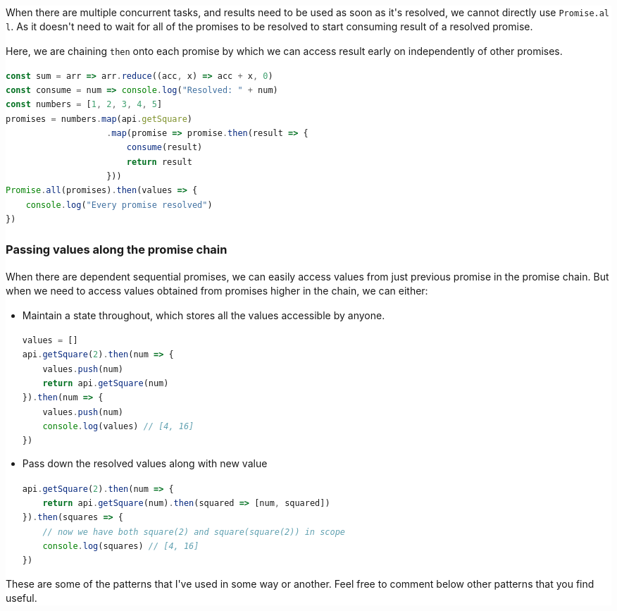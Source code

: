 When there are multiple concurrent tasks, and results need to be used as soon as it's resolved, we cannot directly use `Promise.all`. As it doesn't need to wait for all of the promises to be resolved to start consuming result of a resolved promise.

Here, we are chaining `then` onto each promise by which we can access result early on independently of other promises.

```javascript
const sum = arr => arr.reduce((acc, x) => acc + x, 0)
const consume = num => console.log("Resolved: " + num)
const numbers = [1, 2, 3, 4, 5]
promises = numbers.map(api.getSquare)
                    .map(promise => promise.then(result => {
                        consume(result)
                        return result
                    }))
Promise.all(promises).then(values => {
    console.log("Every promise resolved")
})
```

### Passing values along the promise chain

When there are dependent sequential promises, we can easily access values from just previous promise in the promise chain. But when we need to access values obtained from promises higher in the chain, we can either:
    
* Maintain a state throughout, which stores all the values accessible by anyone.

    ```javascript
    values = []
    api.getSquare(2).then(num => {
        values.push(num)
        return api.getSquare(num)
    }).then(num => {
        values.push(num)
        console.log(values) // [4, 16]
    })
    ```


* Pass down the resolved values along with new value

    ```javascript
    api.getSquare(2).then(num => {
        return api.getSquare(num).then(squared => [num, squared])
    }).then(squares => {
        // now we have both square(2) and square(square(2)) in scope
        console.log(squares) // [4, 16]
    })
    ```

These are some of the patterns that I've used in some way or another. Feel free to comment below other patterns that you find useful.

